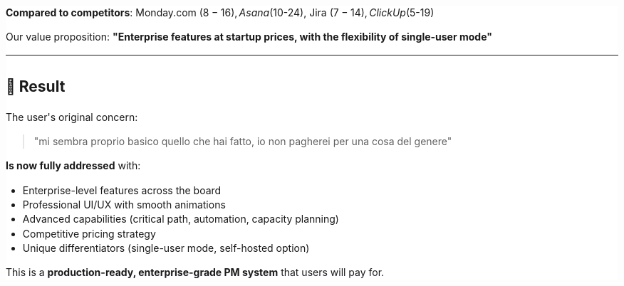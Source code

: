 **Compared to competitors**: Monday.com ($8-16), Asana ($10-24), Jira ($7-14), ClickUp ($5-19)

Our value proposition: **"Enterprise features at startup prices, with the flexibility of single-user mode"**

---

## 🎉 Result

The user's original concern:
> "mi sembra proprio basico quello che hai fatto, io non pagherei per una cosa del genere"

**Is now fully addressed** with:
- Enterprise-level features across the board
- Professional UI/UX with smooth animations
- Advanced capabilities (critical path, automation, capacity planning)
- Competitive pricing strategy
- Unique differentiators (single-user mode, self-hosted option)

This is a **production-ready, enterprise-grade PM system** that users will pay for.
